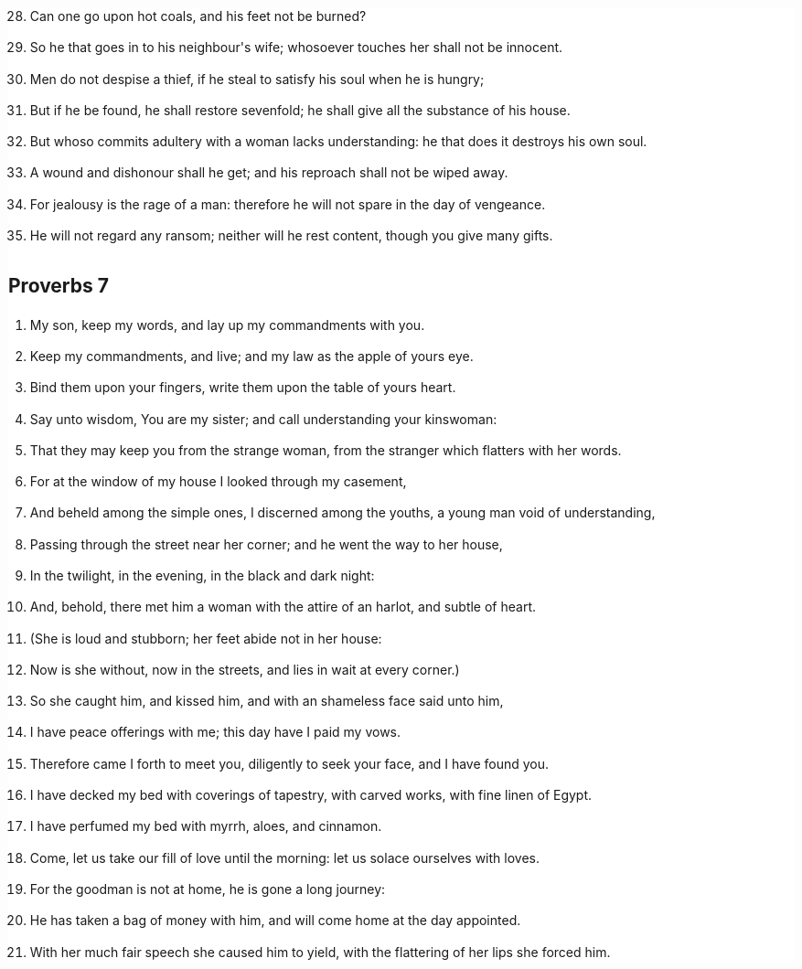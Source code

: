 28. Can one go upon hot coals, and his feet not be burned?

29. So he that goes in to his neighbour's wife; whosoever touches her shall not be innocent.

30. Men do not despise a thief, if he steal to satisfy his soul when he is hungry;

31. But if he be found, he shall restore sevenfold; he shall give all the substance of his house.

32. But whoso commits adultery with a woman lacks understanding: he that does it destroys his own soul.

33. A wound and dishonour shall he get; and his reproach shall not be wiped away.

34. For jealousy is the rage of a man: therefore he will not spare in the day of vengeance.

35. He will not regard any ransom; neither will he rest content, though you give many gifts.

## Proverbs 7

1. My son, keep my words, and lay up my commandments with you.

2. Keep my commandments, and live; and my law as the apple of yours eye.

3. Bind them upon your fingers, write them upon the table of yours heart.

4. Say unto wisdom, You are my sister; and call understanding your kinswoman:

5. That they may keep you from the strange woman, from the stranger which flatters with her words.

6. For at the window of my house I looked through my casement,

7. And beheld among the simple ones, I discerned among the youths, a young man void of understanding,

8. Passing through the street near her corner; and he went the way to her house,

9. In the twilight, in the evening, in the black and dark night:

10. And, behold, there met him a woman with the attire of an harlot, and subtle of heart.

11. (She is loud and stubborn; her feet abide not in her house:

12. Now is she without, now in the streets, and lies in wait at every corner.)

13. So she caught him, and kissed him, and with an shameless face said unto him,

14. I have peace offerings with me; this day have I paid my vows.

15. Therefore came I forth to meet you, diligently to seek your face, and I have found you.

16. I have decked my bed with coverings of tapestry, with carved works, with fine linen of Egypt.

17. I have perfumed my bed with myrrh, aloes, and cinnamon.

18. Come, let us take our fill of love until the morning: let us solace ourselves with loves.

19. For the goodman is not at home, he is gone a long journey:

20. He has taken a bag of money with him, and will come home at the day appointed.

21. With her much fair speech she caused him to yield, with the flattering of her lips she forced him.

